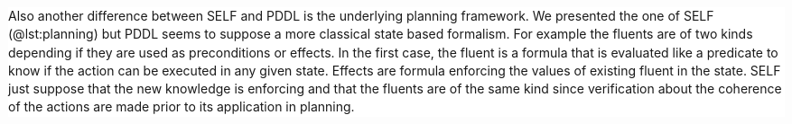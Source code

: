 Also another difference between SELF and PDDL is the underlying planning framework. We presented the one of SELF (@lst:planning) but PDDL seems to suppose a more classical state based formalism. For example the fluents are of two kinds depending if they are used as preconditions or effects. In the first case, the fluent is a formula that is evaluated like a predicate to know if the action can be executed in any given state. Effects are formula enforcing the values of existing fluent in the state. SELF just suppose that the new knowledge is enforcing and that the fluents are of the same kind since verification about the coherence of the actions are made prior to its application in planning.
